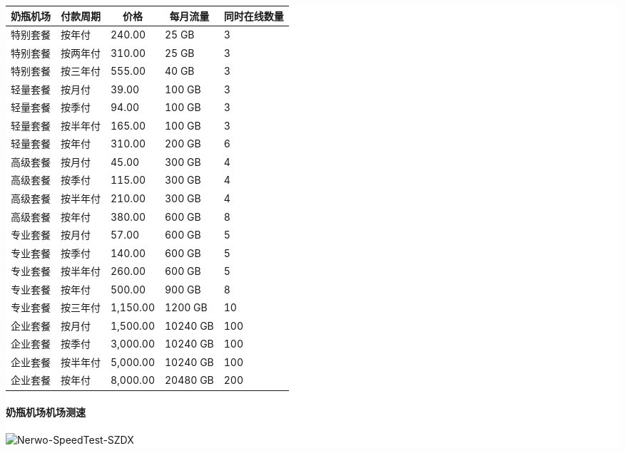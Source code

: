 | 奶瓶机场 | 付款周期 | 价格       | 每月流量     | 同时在线数量 |
|------|------|----------|----------|--------|
| 特别套餐 | 按年付  | 240.00   | 25 GB    | 3      |
| 特别套餐 | 按两年付 | 310.00   | 25 GB    | 3      |
| 特别套餐 | 按三年付 | 555.00   | 40 GB    | 3      |
| 轻量套餐 | 按月付  | 39.00    | 100 GB   | 3      |
| 轻量套餐 | 按季付  | 94.00    | 100 GB   | 3      |
| 轻量套餐 | 按半年付 | 165.00   | 100 GB   | 3      |
| 轻量套餐 | 按年付  | 310.00   | 200 GB   | 6      |
| 高级套餐 | 按月付  | 45.00    | 300 GB   | 4      |
| 高级套餐 | 按季付  | 115.00   | 300 GB   | 4      |
| 高级套餐 | 按半年付 | 210.00   | 300 GB   | 4      |
| 高级套餐 | 按年付  | 380.00   | 600 GB   | 8      |
| 专业套餐 | 按月付  | 57.00    | 600 GB   | 5      |
| 专业套餐 | 按季付  | 140.00   | 600 GB   | 5      |
| 专业套餐 | 按半年付 | 260.00   | 600 GB   | 5      |
| 专业套餐 | 按年付  | 500.00   | 900 GB   | 8      |
| 专业套餐 | 按三年付 | 1,150.00 | 1200 GB  | 10     |
| 企业套餐 | 按月付  | 1,500.00 | 10240 GB | 100    |
| 企业套餐 | 按季付  | 3,000.00 | 10240 GB | 100    |
| 企业套餐 | 按半年付 | 5,000.00 | 10240 GB | 100    |
| 企业套餐 | 按年付  | 8,000.00 | 20480 GB | 200    |

#### 奶瓶机场机场测速

![Nerwo-SpeedTest-SZDX](https://github.com/clashfan/jichangtuijian/assets/156937986/a9bdc437-01da-481d-bf25-c3d560d66868)


